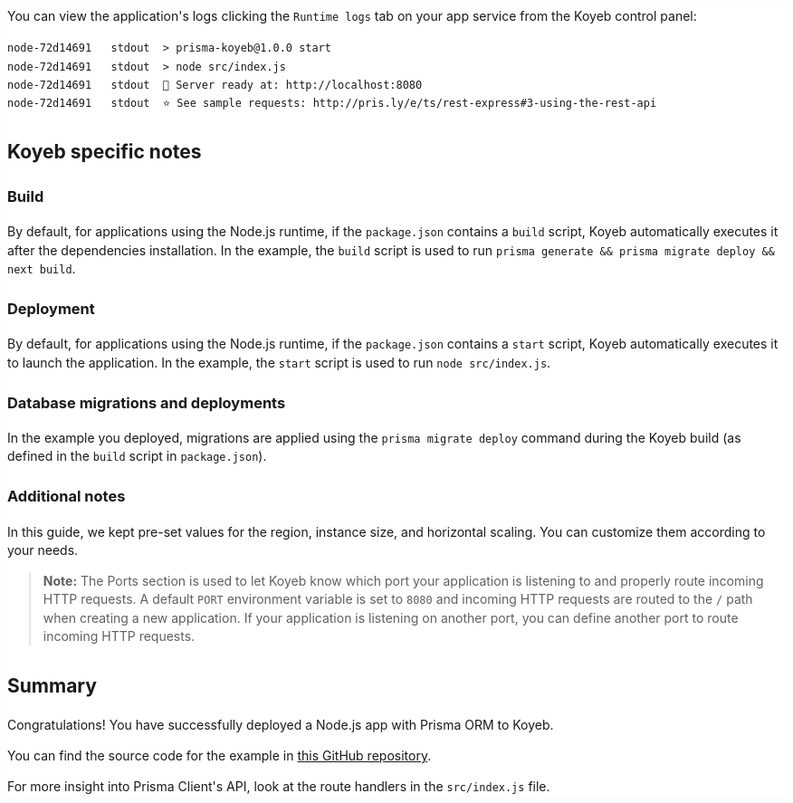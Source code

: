 You can view the application's logs clicking the `Runtime logs` tab on your app service from the Koyeb control panel:

```no-lines wrap
node-72d14691	stdout	> prisma-koyeb@1.0.0 start
node-72d14691	stdout	> node src/index.js
node-72d14691	stdout	🚀 Server ready at: http://localhost:8080
node-72d14691	stdout	⭐️ See sample requests: http://pris.ly/e/ts/rest-express#3-using-the-rest-api
```

## Koyeb specific notes

### Build

By default, for applications using the Node.js runtime, if the `package.json` contains a `build` script, Koyeb automatically executes it after the dependencies installation.
In the example, the `build` script is used to run `prisma generate && prisma migrate deploy && next build`.

### Deployment

By default, for applications using the Node.js runtime, if the `package.json` contains a `start` script, Koyeb automatically executes it to launch the application.
In the example, the `start` script is used to run `node src/index.js`.

### Database migrations and deployments

In the example you deployed, migrations are applied using the `prisma migrate deploy` command during the Koyeb build (as defined in the `build` script in `package.json`).

### Additional notes

In this guide, we kept pre-set values for the region, instance size, and horizontal scaling. You can customize them according to your needs.

> **Note:** The Ports section is used to let Koyeb know which port your application is listening to and properly route incoming HTTP requests. A default `PORT` environment variable is set to `8080` and incoming HTTP requests are routed to the `/` path when creating a new application.
> If your application is listening on another port, you can define another port to route incoming HTTP requests.

## Summary

Congratulations! You have successfully deployed a Node.js app with Prisma ORM to Koyeb.

You can find the source code for the example in [this GitHub repository](https://github.com/koyeb/example-prisma).

For more insight into Prisma Client's API, look at the route handlers in the `src/index.js` file.

